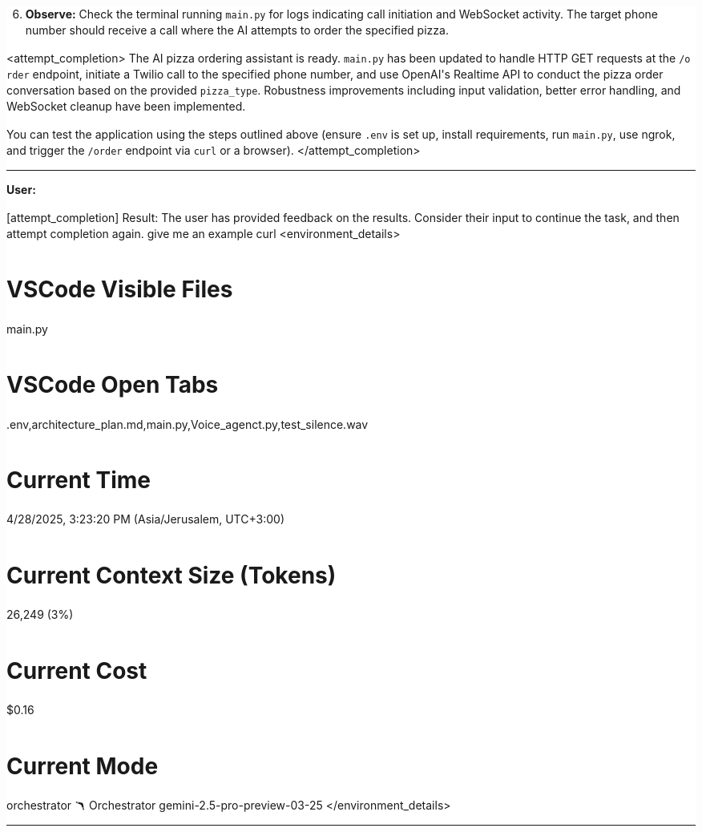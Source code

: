 6.  **Observe:** Check the terminal running `main.py` for logs indicating call initiation and WebSocket activity. The target phone number should receive a call where the AI attempts to order the specified pizza.

<attempt_completion>
<result>
The AI pizza ordering assistant is ready. `main.py` has been updated to handle HTTP GET requests at the `/order` endpoint, initiate a Twilio call to the specified phone number, and use OpenAI's Realtime API to conduct the pizza order conversation based on the provided `pizza_type`. Robustness improvements including input validation, better error handling, and WebSocket cleanup have been implemented.

You can test the application using the steps outlined above (ensure `.env` is set up, install requirements, run `main.py`, use ngrok, and trigger the `/order` endpoint via `curl` or a browser).
</result>
</attempt_completion>

---

**User:**

[attempt_completion] Result:
The user has provided feedback on the results. Consider their input to continue the task, and then attempt completion again.
<feedback>
give me an example curl
</feedback>
<environment_details>
# VSCode Visible Files
main.py

# VSCode Open Tabs
.env,architecture_plan.md,main.py,Voice_agenct.py,test_silence.wav

# Current Time
4/28/2025, 3:23:20 PM (Asia/Jerusalem, UTC+3:00)

# Current Context Size (Tokens)
26,249 (3%)

# Current Cost
$0.16

# Current Mode
<slug>orchestrator</slug>
<name>🪃 Orchestrator</name>
<model>gemini-2.5-pro-preview-03-25</model>
</environment_details>

---